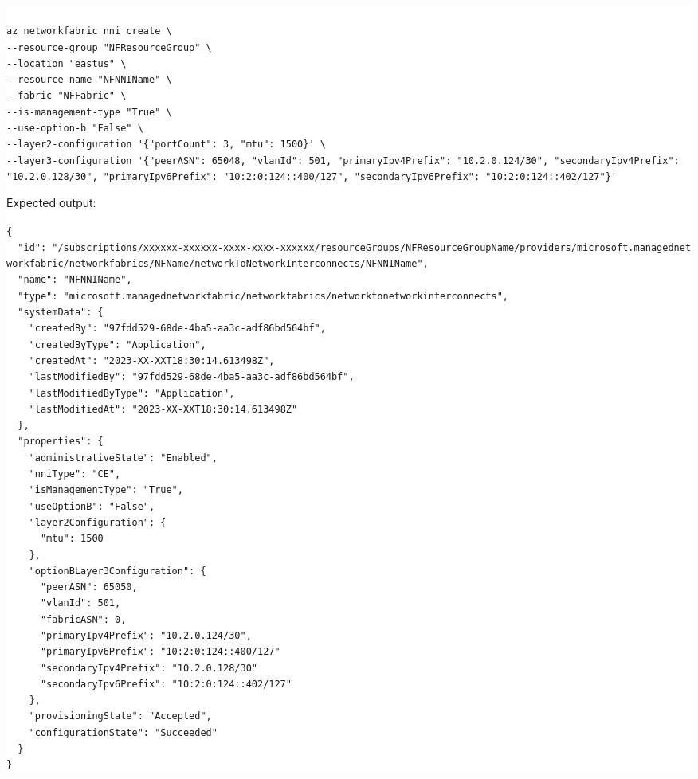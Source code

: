 
```azurecli

az networkfabric nni create \
--resource-group "NFResourceGroup" \
--location "eastus" \
--resource-name "NFNNIName" \
--fabric "NFFabric" \
--is-management-type "True" \
--use-option-b "False" \
--layer2-configuration '{"portCount": 3, "mtu": 1500}' \
--layer3-configuration '{"peerASN": 65048, "vlanId": 501, "primaryIpv4Prefix": "10.2.0.124/30", "secondaryIpv4Prefix": "10.2.0.128/30", "primaryIpv6Prefix": "10:2:0:124::400/127", "secondaryIpv6Prefix": "10:2:0:124::402/127"}'

```

Expected output:

```output
{
  "id": "/subscriptions/xxxxxx-xxxxxx-xxxx-xxxx-xxxxxx/resourceGroups/NFResourceGroupName/providers/microsoft.managednetworkfabric/networkfabrics/NFName/networkToNetworkInterconnects/NFNNIName",
  "name": "NFNNIName",
  "type": "microsoft.managednetworkfabric/networkfabrics/networktonetworkinterconnects",
  "systemData": {
    "createdBy": "97fdd529-68de-4ba5-aa3c-adf86bd564bf",
    "createdByType": "Application",
    "createdAt": "2023-XX-XXT18:30:14.613498Z",
    "lastModifiedBy": "97fdd529-68de-4ba5-aa3c-adf86bd564bf",
    "lastModifiedByType": "Application",
    "lastModifiedAt": "2023-XX-XXT18:30:14.613498Z"
  },
  "properties": {
    "administrativeState": "Enabled",
    "nniType": "CE",
    "isManagementType": "True",
    "useOptionB": "False",
    "layer2Configuration": {
      "mtu": 1500
    },
    "optionBLayer3Configuration": {
      "peerASN": 65050,
      "vlanId": 501,
      "fabricASN": 0,
      "primaryIpv4Prefix": "10.2.0.124/30",
      "primaryIpv6Prefix": "10:2:0:124::400/127"
      "secondaryIpv4Prefix": "10.2.0.128/30"
      "secondaryIpv6Prefix": "10:2:0:124::402/127"
    },
    "provisioningState": "Accepted",
    "configurationState": "Succeeded"
  }
}

```
